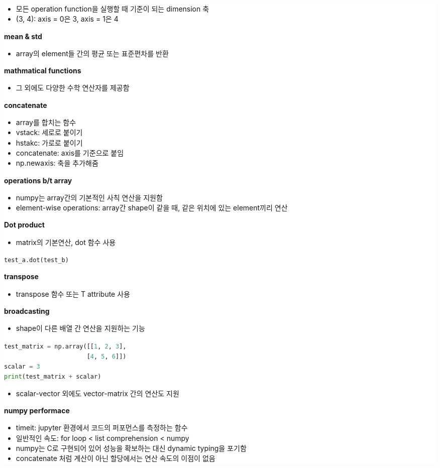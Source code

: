 - 모든 operation function을 실행할 때 기준이 되는 dimension 축
- (3, 4): axis = 0은 3, axis = 1은 4



__mean & std__

- array의 element들 간의 평균 또는 표준편차를 반환



__mathmatical functions__

- 그 외에도 다양한 수학 연산자를 제공함



__concatenate__

- array를 합치는 함수
- vstack: 세로로 붙이기
- hstakc: 가로로 붙이기
- concatenate: axis를 기준으로 붙임
- np.newaxis: 축을 추가해줌



__operations b/t array__

- numpy는 array간의 기본적인 사칙 연산을 지원함
- element-wise operations: array간 shape이 같을 때, 같은 위치에 있는 element끼리 연산



__Dot product__

- matrix의 기본연산, dot 함수 사용

```python
test_a.dot(test_b)
```



__transpose__

- transpose 함수 또는 T attribute 사용



__broadcasting__

- shape이 다른 배열 간 연산을 지원하는 기능

```python
test_matrix = np.array([[1, 2, 3],
                       [4, 5, 6]])
scalar = 3
print(test_matrix + scalar)
```

- scalar-vector 외에도 vector-matrix 간의 연산도 지원



__numpy performace__

- timeit: jupyter 환경에서 코드의 퍼포먼스를 측정하는 함수
- 일반적인 속도: for loop < list comprehension < numpy
- numpy는 C로 구현되어 있어 성능을 확보하는 대신 dynamic typing을 포기함
- concatenate 처럼 계산이 아닌 할당에서는 연산 속도의 이점이 없음
